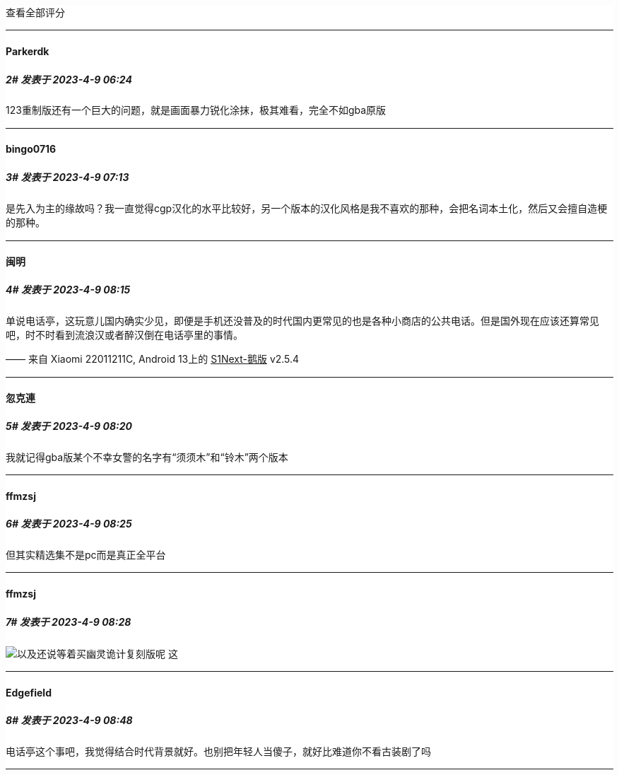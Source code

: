 查看全部评分

*****

####  Parkerdk  
##### 2#       发表于 2023-4-9 06:24

123重制版还有一个巨大的问题，就是画面暴力锐化涂抹，极其难看，完全不如gba原版

*****

####  bingo0716  
##### 3#       发表于 2023-4-9 07:13

是先入为主的缘故吗？我一直觉得cgp汉化的水平比较好，另一个版本的汉化风格是我不喜欢的那种，会把名词本土化，然后又会擅自造梗的那种。

*****

####  闽明  
##### 4#       发表于 2023-4-9 08:15

单说电话亭，这玩意儿国内确实少见，即便是手机还没普及的时代国内更常见的也是各种小商店的公共电话。但是国外现在应该还算常见吧，时不时看到流浪汉或者醉汉倒在电话亭里的事情。

—— 来自 Xiaomi 22011211C, Android 13上的 [S1Next-鹅版](https://github.com/ykrank/S1-Next/releases) v2.5.4

*****

####  忽克連  
##### 5#       发表于 2023-4-9 08:20

我就记得gba版某个不幸女警的名字有“须须木”和“铃木”两个版本

*****

####  ffmzsj  
##### 6#       发表于 2023-4-9 08:25

但其实精选集不是pc而是真正全平台

*****

####  ffmzsj  
##### 7#       发表于 2023-4-9 08:28

<img src="https://static.saraba1st.com/image/smiley/face2017/001.png" referrerpolicy="no-referrer">以及还说等着买幽灵诡计复刻版呢 这

*****

####  Edgefield  
##### 8#       发表于 2023-4-9 08:48

电话亭这个事吧，我觉得结合时代背景就好。也别把年轻人当傻子，就好比难道你不看古装剧了吗

*****
